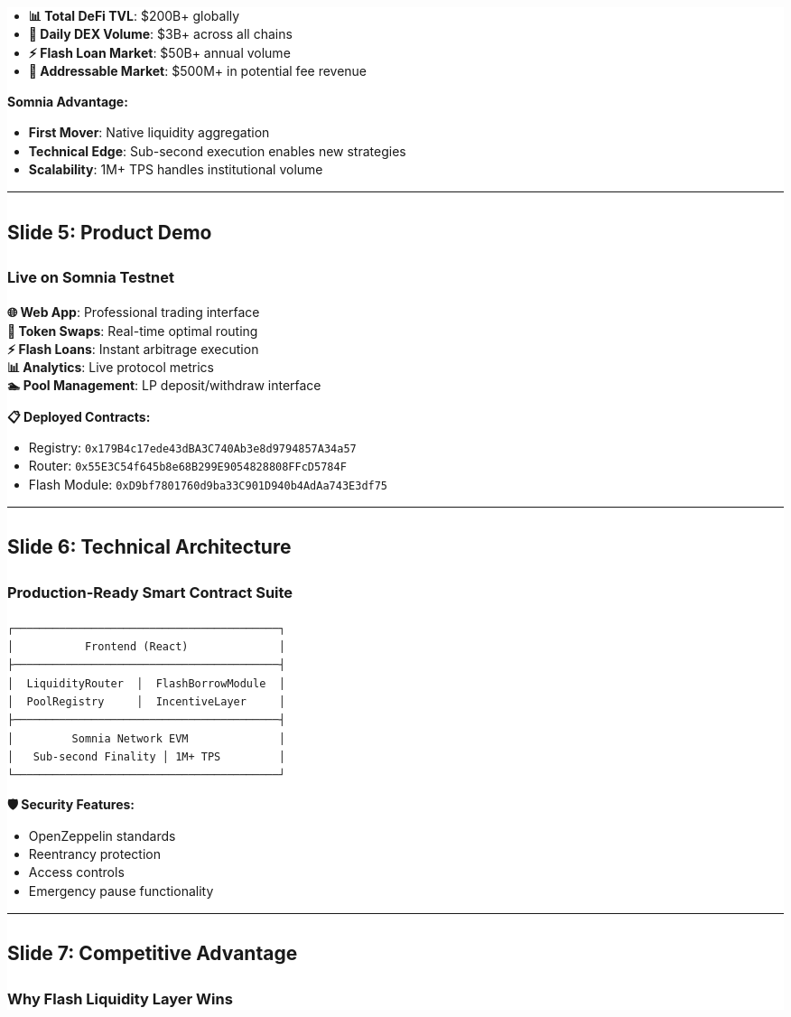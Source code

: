 - **📊 Total DeFi TVL**: $200B+ globally
- **🔄 Daily DEX Volume**: $3B+ across all chains
- **⚡ Flash Loan Market**: $50B+ annual volume
- **🎯 Addressable Market**: $500M+ in potential fee revenue

**Somnia Advantage:**
- **First Mover**: Native liquidity aggregation
- **Technical Edge**: Sub-second execution enables new strategies
- **Scalability**: 1M+ TPS handles institutional volume

---

## Slide 5: Product Demo
### **Live on Somnia Testnet**

**🌐 Web App**: Professional trading interface  
**💱 Token Swaps**: Real-time optimal routing  
**⚡ Flash Loans**: Instant arbitrage execution  
**📊 Analytics**: Live protocol metrics  
**🏊 Pool Management**: LP deposit/withdraw interface

**📋 Deployed Contracts:**
- Registry: `0x179B4c17ede43dBA3C740Ab3e8d9794857A34a57`
- Router: `0x55E3C54f645b8e68B299E9054828808FFcD5784F`
- Flash Module: `0xD9bf7801760d9ba33C901D940b4AdAa743E3df75`

---

## Slide 6: Technical Architecture
### **Production-Ready Smart Contract Suite**

```
┌─────────────────────────────────────────┐
│           Frontend (React)              │
├─────────────────────────────────────────┤
│  LiquidityRouter  │  FlashBorrowModule  │
│  PoolRegistry     │  IncentiveLayer     │
├─────────────────────────────────────────┤
│         Somnia Network EVM              │
│   Sub-second Finality │ 1M+ TPS         │
└─────────────────────────────────────────┘
```

**🛡️ Security Features:**
- OpenZeppelin standards
- Reentrancy protection  
- Access controls
- Emergency pause functionality

---

## Slide 7: Competitive Advantage
### **Why Flash Liquidity Layer Wins**
